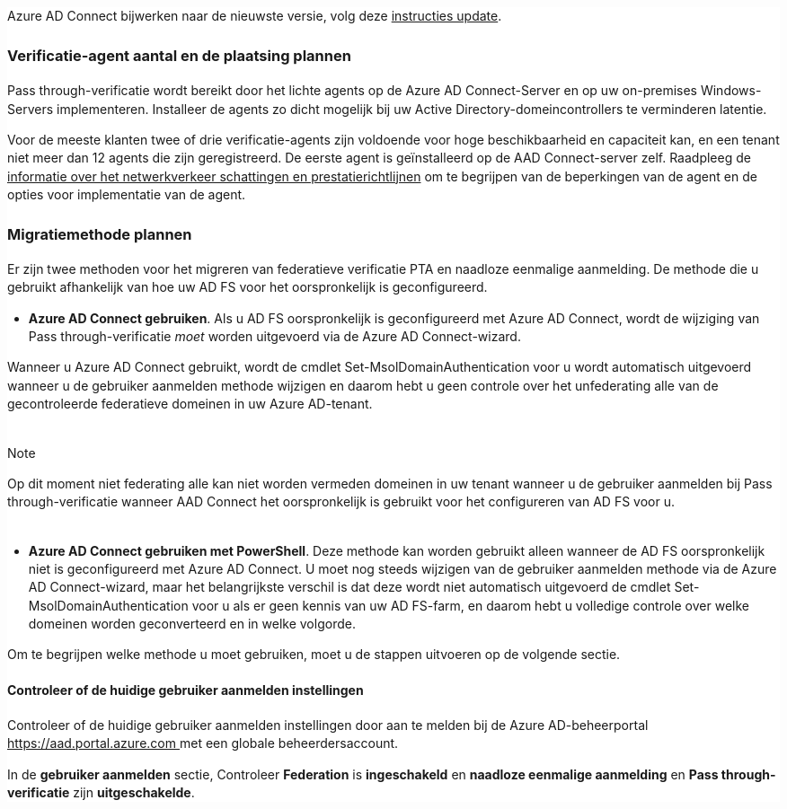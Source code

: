 Azure AD Connect bijwerken naar de nieuwste versie, volg deze [instructies update](https://docs.microsoft.com/azure/active-directory/connect/active-directory-aadconnect-upgrade-previous-version).

### <a name="plan-authentication-agent-number-and-placement"></a>Verificatie-agent aantal en de plaatsing plannen

Pass through-verificatie wordt bereikt door het lichte agents op de Azure AD Connect-Server en op uw on-premises Windows-Servers implementeren. Installeer de agents zo dicht mogelijk bij uw Active Directory-domeincontrollers te verminderen latentie.

Voor de meeste klanten twee of drie verificatie-agents zijn voldoende voor hoge beschikbaarheid en capaciteit kan, en een tenant niet meer dan 12 agents die zijn geregistreerd. De eerste agent is geïnstalleerd op de AAD Connect-server zelf. Raadpleeg de [informatie over het netwerkverkeer schattingen en prestatierichtlijnen](https://docs.microsoft.com/azure/active-directory/connect/active-directory-aadconnect-pass-through-authentication-current-limitations) om te begrijpen van de beperkingen van de agent en de opties voor implementatie van de agent.

### <a name="plan-migration-method"></a>Migratiemethode plannen

Er zijn twee methoden voor het migreren van federatieve verificatie PTA en naadloze eenmalige aanmelding. De methode die u gebruikt afhankelijk van hoe uw AD FS voor het oorspronkelijk is geconfigureerd.

- **Azure AD Connect gebruiken**. Als u AD FS oorspronkelijk is geconfigureerd met Azure AD Connect, wordt de wijziging van Pass through-verificatie *moet* worden uitgevoerd via de Azure AD Connect-wizard.

Wanneer u Azure AD Connect gebruikt, wordt de cmdlet Set-MsolDomainAuthentication voor u wordt automatisch uitgevoerd wanneer u de gebruiker aanmelden methode wijzigen en daarom hebt u geen controle over het unfederating alle van de gecontroleerde federatieve domeinen in uw Azure AD-tenant.  
‎  
> [!NOTE]
> Op dit moment niet federating alle kan niet worden vermeden domeinen in uw tenant wanneer u de gebruiker aanmelden bij Pass through-verificatie wanneer AAD Connect het oorspronkelijk is gebruikt voor het configureren van AD FS voor u.  
‎
- **Azure AD Connect gebruiken met PowerShell**. Deze methode kan worden gebruikt alleen wanneer de AD FS oorspronkelijk niet is geconfigureerd met Azure AD Connect. U moet nog steeds wijzigen van de gebruiker aanmelden methode via de Azure AD Connect-wizard, maar het belangrijkste verschil is dat deze wordt niet automatisch uitgevoerd de cmdlet Set-MsolDomainAuthentication voor u als er geen kennis van uw AD FS-farm, en daarom hebt u volledige controle over welke domeinen worden geconverteerd en in welke volgorde.

Om te begrijpen welke methode u moet gebruiken, moet u de stappen uitvoeren op de volgende sectie.

#### <a name="verify-current-user-sign-in-settings"></a>Controleer of de huidige gebruiker aanmelden instellingen

Controleer of de huidige gebruiker aanmelden instellingen door aan te melden bij de Azure AD-beheerportal [ https://aad.portal.azure.com ](https://aad.portal.azure.com/) met een globale beheerdersaccount. 

In de **gebruiker aanmelden** sectie, Controleer **Federation** is **ingeschakeld** en **naadloze eenmalige aanmelding** en  **Pass through-verificatie** zijn **uitgeschakelde**. 
